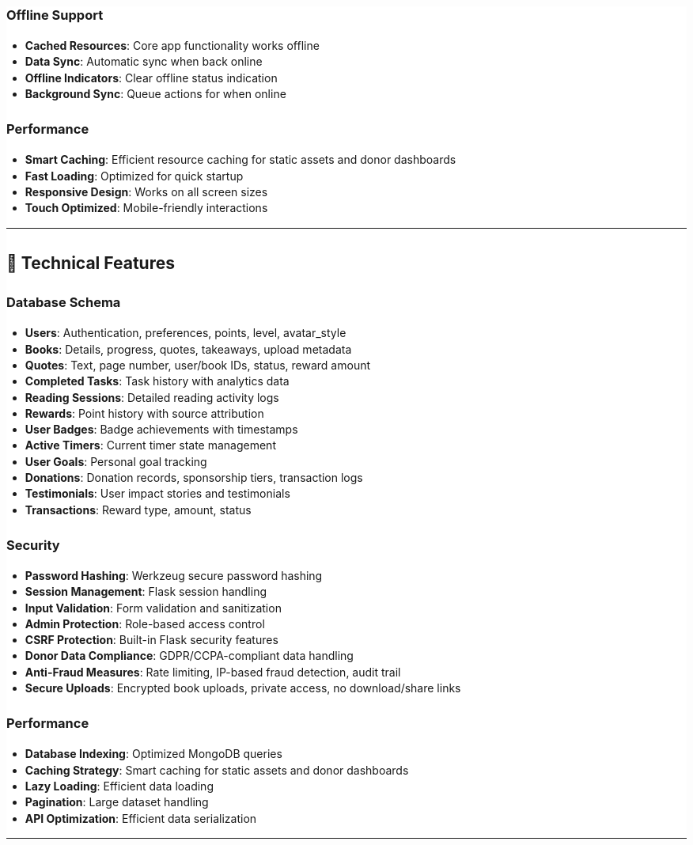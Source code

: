 ### Offline Support

- **Cached Resources**: Core app functionality works offline
- **Data Sync**: Automatic sync when back online
- **Offline Indicators**: Clear offline status indication
- **Background Sync**: Queue actions for when online

### Performance

- **Smart Caching**: Efficient resource caching for static assets and donor dashboards
- **Fast Loading**: Optimized for quick startup
- **Responsive Design**: Works on all screen sizes
- **Touch Optimized**: Mobile-friendly interactions

---

## 🔧 Technical Features

### Database Schema

- **Users**: Authentication, preferences, points, level, avatar_style
- **Books**: Details, progress, quotes, takeaways, upload metadata
- **Quotes**: Text, page number, user/book IDs, status, reward amount
- **Completed Tasks**: Task history with analytics data
- **Reading Sessions**: Detailed reading activity logs
- **Rewards**: Point history with source attribution
- **User Badges**: Badge achievements with timestamps
- **Active Timers**: Current timer state management
- **User Goals**: Personal goal tracking
- **Donations**: Donation records, sponsorship tiers, transaction logs
- **Testimonials**: User impact stories and testimonials
- **Transactions**: Reward type, amount, status

### Security

- **Password Hashing**: Werkzeug secure password hashing
- **Session Management**: Flask session handling
- **Input Validation**: Form validation and sanitization
- **Admin Protection**: Role-based access control
- **CSRF Protection**: Built-in Flask security features
- **Donor Data Compliance**: GDPR/CCPA-compliant data handling
- **Anti-Fraud Measures**: Rate limiting, IP-based fraud detection, audit trail
- **Secure Uploads**: Encrypted book uploads, private access, no download/share links

### Performance

- **Database Indexing**: Optimized MongoDB queries
- **Caching Strategy**: Smart caching for static assets and donor dashboards
- **Lazy Loading**: Efficient data loading
- **Pagination**: Large dataset handling
- **API Optimization**: Efficient data serialization

---